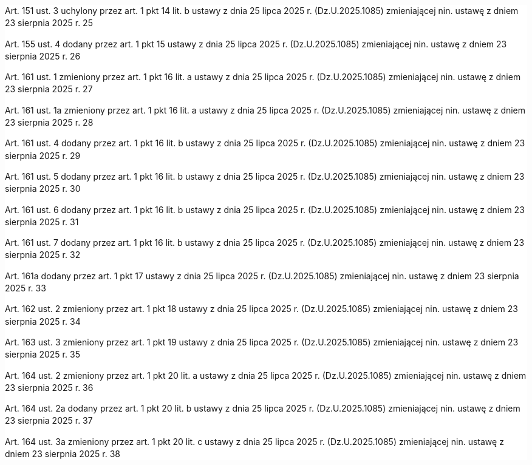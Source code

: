 Art. 151 ust. 3 uchylony przez art. 1 pkt 14 lit. b ustawy z dnia 25 lipca 2025 r. (Dz.U.2025.1085)
zmieniającej nin. ustawę z dniem 23 sierpnia 2025 r.
25

Art. 155 ust. 4 dodany przez art. 1 pkt 15 ustawy z dnia 25 lipca 2025 r. (Dz.U.2025.1085)
zmieniającej nin. ustawę z dniem 23 sierpnia 2025 r.
26

Art. 161 ust. 1 zmieniony przez art. 1 pkt 16 lit. a ustawy z dnia 25 lipca 2025 r. (Dz.U.2025.1085)
zmieniającej nin. ustawę z dniem 23 sierpnia 2025 r.
27

Art. 161 ust. 1a zmieniony przez art. 1 pkt 16 lit. a ustawy z dnia 25 lipca 2025 r. (Dz.U.2025.1085)
zmieniającej nin. ustawę z dniem 23 sierpnia 2025 r.
28

Art. 161 ust. 4 dodany przez art. 1 pkt 16 lit. b ustawy z dnia 25 lipca 2025 r. (Dz.U.2025.1085)
zmieniającej nin. ustawę z dniem 23 sierpnia 2025 r.
29

Art. 161 ust. 5 dodany przez art. 1 pkt 16 lit. b ustawy z dnia 25 lipca 2025 r. (Dz.U.2025.1085)
zmieniającej nin. ustawę z dniem 23 sierpnia 2025 r.
30


Art. 161 ust. 6 dodany przez art. 1 pkt 16 lit. b ustawy z dnia 25 lipca 2025 r. (Dz.U.2025.1085)
zmieniającej nin. ustawę z dniem 23 sierpnia 2025 r.
31

Art. 161 ust. 7 dodany przez art. 1 pkt 16 lit. b ustawy z dnia 25 lipca 2025 r. (Dz.U.2025.1085)
zmieniającej nin. ustawę z dniem 23 sierpnia 2025 r.
32

Art. 161a dodany przez art. 1 pkt 17 ustawy z dnia 25 lipca 2025 r. (Dz.U.2025.1085) zmieniającej
nin. ustawę z dniem 23 sierpnia 2025 r.
33

Art. 162 ust. 2 zmieniony przez art. 1 pkt 18 ustawy z dnia 25 lipca 2025 r. (Dz.U.2025.1085)
zmieniającej nin. ustawę z dniem 23 sierpnia 2025 r.
34

Art. 163 ust. 3 zmieniony przez art. 1 pkt 19 ustawy z dnia 25 lipca 2025 r. (Dz.U.2025.1085)
zmieniającej nin. ustawę z dniem 23 sierpnia 2025 r.
35

Art. 164 ust. 2 zmieniony przez art. 1 pkt 20 lit. a ustawy z dnia 25 lipca 2025 r. (Dz.U.2025.1085)
zmieniającej nin. ustawę z dniem 23 sierpnia 2025 r.
36

Art. 164 ust. 2a dodany przez art. 1 pkt 20 lit. b ustawy z dnia 25 lipca 2025 r. (Dz.U.2025.1085)
zmieniającej nin. ustawę z dniem 23 sierpnia 2025 r.
37

Art. 164 ust. 3a zmieniony przez art. 1 pkt 20 lit. c ustawy z dnia 25 lipca 2025 r. (Dz.U.2025.1085)
zmieniającej nin. ustawę z dniem 23 sierpnia 2025 r.
38
